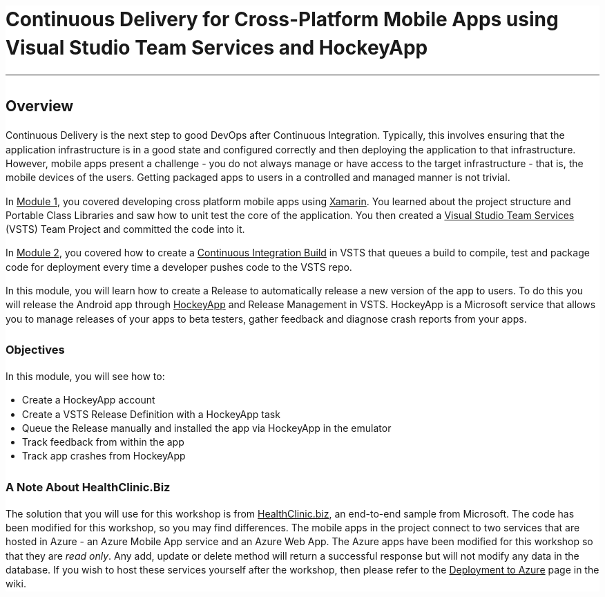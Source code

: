 ﻿<a name="HOLTop" ></a>
# Continuous Delivery for Cross-Platform Mobile Apps using Visual Studio Team Services and HockeyApp #

---

<a name="Overview" ></a>
## Overview ##

Continuous Delivery is the next step to good DevOps after Continuous Integration. Typically, this involves ensuring that the application infrastructure is in a good state and configured correctly and then deploying the application to that infrastructure. However, mobile apps present a challenge - you do not always manage or have access to the target infrastructure - that is, the mobile devices of the users. Getting packaged apps to users in a controlled and managed manner is not trivial.

In [Module 1](../Module1-Xamarin), you covered developing cross platform mobile apps using [Xamarin](https://xamarin.com/). You learned about the project structure and Portable Class Libraries and saw how to unit test the core of the application. You then created a [Visual Studio Team Services](https://www.visualstudio.com/products/visual-studio-team-services-vs.aspx) (VSTS) Team Project and committed the code into it.

In [Module 2](../Module2-CI), you covered how to create a [Continuous Integration Build](https://www.visualstudio.com/features/continuous-integration-vs) in VSTS that queues a build to compile, test and package code for deployment every time a developer pushes code to the VSTS repo.

In this module, you will learn how to create a Release to automatically release a new version of the app to users. To do this you will release the Android app through [HockeyApp](http://hockeyapp.net/) and Release Management in VSTS. HockeyApp is a Microsoft service that allows you to manage releases of your apps to beta testers, gather feedback and diagnose crash reports from your apps.

<a name="Objectives"></a>
### Objectives ###
In this module, you will see how to:

- Create a HockeyApp account 
- Create a VSTS Release Definition with a HockeyApp task
- Queue the Release manually and installed the app via HockeyApp in the emulator
- Track feedback from within the app
- Track app crashes from HockeyApp 

### A Note About HealthClinic.Biz ###
The solution that you will use for this workshop is from [HealthClinic.biz](https://github.com/microsoft/healthclinic.biz), an end-to-end sample from Microsoft. The code has
been modified for this workshop, so you may find differences. The mobile apps in the project connect to two services that are hosted in Azure - an
Azure Mobile App service and an Azure Web App. The Azure apps have been modified for this workshop so that they are _read only_. Any add, update or delete method will return a successful
response but will not modify any data in the database. If you wish to host these services yourself after the workshop, then please refer to the
[Deployment to Azure](https://github.com/Microsoft/HealthClinic.biz/wiki/Deployment-to-Azure) page in the wiki.

